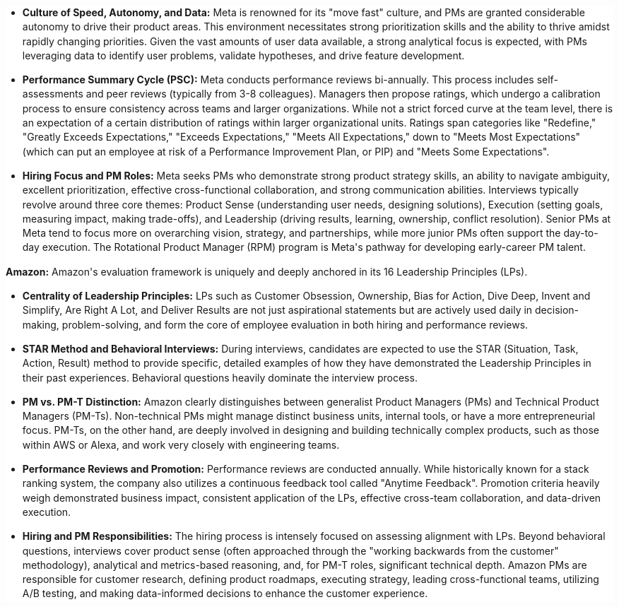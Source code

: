 - **Culture of Speed, Autonomy, and Data:** Meta is renowned for its "move fast" culture, and PMs are granted considerable autonomy to drive their product areas. This environment necessitates strong prioritization skills and the ability to thrive amidst rapidly changing priorities. Given the vast amounts of user data available, a strong analytical focus is expected, with PMs leveraging data to identify user problems, validate hypotheses, and drive feature development.  
    
- **Performance Summary Cycle (PSC):** Meta conducts performance reviews bi-annually. This process includes self-assessments and peer reviews (typically from 3-8 colleagues). Managers then propose ratings, which undergo a calibration process to ensure consistency across teams and larger organizations. While not a strict forced curve at the team level, there is an expectation of a certain distribution of ratings within larger organizational units. Ratings span categories like "Redefine," "Greatly Exceeds Expectations," "Exceeds Expectations," "Meets All Expectations," down to "Meets Most Expectations" (which can put an employee at risk of a Performance Improvement Plan, or PIP) and "Meets Some Expectations".  
    
- **Hiring Focus and PM Roles:** Meta seeks PMs who demonstrate strong product strategy skills, an ability to navigate ambiguity, excellent prioritization, effective cross-functional collaboration, and strong communication abilities. Interviews typically revolve around three core themes: Product Sense (understanding user needs, designing solutions), Execution (setting goals, measuring impact, making trade-offs), and Leadership (driving results, learning, ownership, conflict resolution). Senior PMs at Meta tend to focus more on overarching vision, strategy, and partnerships, while more junior PMs often support the day-to-day execution. The Rotational Product Manager (RPM) program is Meta's pathway for developing early-career PM talent.  
    

**Amazon:** Amazon's evaluation framework is uniquely and deeply anchored in its 16 Leadership Principles (LPs).

- **Centrality of Leadership Principles:** LPs such as Customer Obsession, Ownership, Bias for Action, Dive Deep, Invent and Simplify, Are Right A Lot, and Deliver Results are not just aspirational statements but are actively used daily in decision-making, problem-solving, and form the core of employee evaluation in both hiring and performance reviews.  
    
- **STAR Method and Behavioral Interviews:** During interviews, candidates are expected to use the STAR (Situation, Task, Action, Result) method to provide specific, detailed examples of how they have demonstrated the Leadership Principles in their past experiences. Behavioral questions heavily dominate the interview process.  
    
- **PM vs. PM-T Distinction:** Amazon clearly distinguishes between generalist Product Managers (PMs) and Technical Product Managers (PM-Ts). Non-technical PMs might manage distinct business units, internal tools, or have a more entrepreneurial focus. PM-Ts, on the other hand, are deeply involved in designing and building technically complex products, such as those within AWS or Alexa, and work very closely with engineering teams.  
    
- **Performance Reviews and Promotion:** Performance reviews are conducted annually. While historically known for a stack ranking system, the company also utilizes a continuous feedback tool called "Anytime Feedback". Promotion criteria heavily weigh demonstrated business impact, consistent application of the LPs, effective cross-team collaboration, and data-driven execution.  
    
- **Hiring and PM Responsibilities:** The hiring process is intensely focused on assessing alignment with LPs. Beyond behavioral questions, interviews cover product sense (often approached through the "working backwards from the customer" methodology), analytical and metrics-based reasoning, and, for PM-T roles, significant technical depth. Amazon PMs are responsible for customer research, defining product roadmaps, executing strategy, leading cross-functional teams, utilizing A/B testing, and making data-informed decisions to enhance the customer experience.  
    